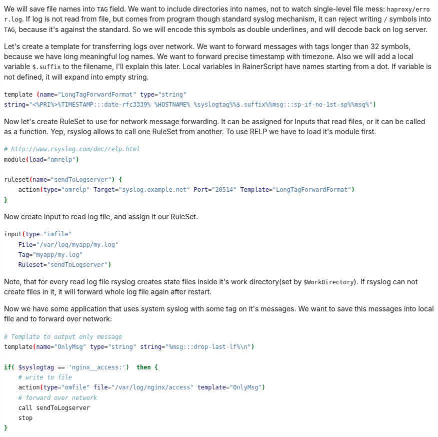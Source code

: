 We will save file names into `TAG` field. We want to include directories into names, not to watch single-level file mess: `haproxy/error.log`. If log is not read from file, but comes from program though standard syslog mechanism, it can reject writing `/` symbols into `TAG`, because it's against the standard. So we will encode this symbols as double underlines, and will decode back on log server.

Let's create a template for transferring logs over network. We want to forward messages with tags longer than 32 symbols, because we have long meaningful log names. We want to forward precise timestamp with timezone. Also we will add a local variable `$.suffix` to the filename, I'll explain this later. Local variables in RainerScript have names starting from a dot. If variable is not defined, it will expand into empty string.

```bash
template (name="LongTagForwardFormat" type="string"
string="<%PRI%>%TIMESTAMP:::date-rfc3339% %HOSTNAME% %syslogtag%%$.suffix%%msg:::sp-if-no-1st-sp%%msg%")
```

Now let's create RuleSet to use for network message forwarding. It can be assigned for Inputs that read files, or it can be called as a function. Yep, rsyslog allows to call one RuleSet from another. To use RELP we have to load it's module first.

```bash
# http://www.rsyslog.com/doc/relp.html
module(load="omrelp")

ruleset(name="sendToLogserver") {
    action(type="omrelp" Target="syslog.example.net" Port="20514" Template="LongTagForwardFormat")
}
```

Now create Input to read log file, and assign it our RuleSet.

```bash
input(type="imfile"
	File="/var/log/myapp/my.log"
	Tag="myapp/my.log"
	Ruleset="sendToLogserver")
```

Note, that for every read log file rsyslog creates state files inside it's work directory(set by `$WorkDirectory`). If rsyslog can not create files in it, it will forward whole log file again after restart.

Now we have some application that uses system syslog with some tag on it's messages. We want to save this messages into local file and to forward over network:

```bash
# Template to output only message
template(name="OnlyMsg" type="string" string="%msg:::drop-last-lf%\n")

if( $syslogtag == 'nginx__access:')  then {
    # write to file
    action(type="omfile" file="/var/log/nginx/access" template="OnlyMsg")
    # forward over network
    call sendToLogserver
    stop
}
```
